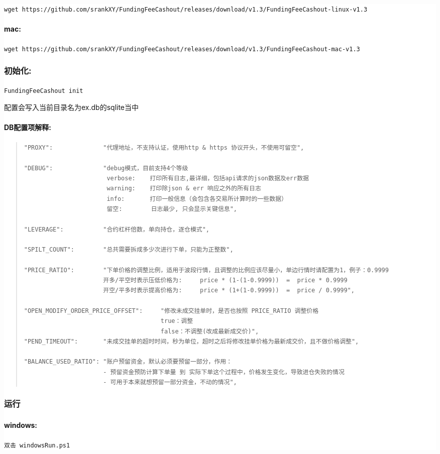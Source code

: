 ```shell
wget https://github.com/srankXY/FundingFeeCashout/releases/download/v1.3/FundingFeeCashout-linux-v1.3
```

#### mac:

```shell
wget https://github.com/srankXY/FundingFeeCashout/releases/download/v1.3/FundingFeeCashout-mac-v1.3
```

### 初始化:

```shell
FundingFeeCashout init
```

配置会写入当前目录名为ex.db的sqlite当中

#### DB配置项解释:

> ```
> "PROXY":              "代理地址，不支持认证，使用http & https 协议开头，不使用可留空",
> 
> "DEBUG":              "debug模式，目前支持4个等级
>                        verbose:    打印所有日志,最详细，包括api请求的json数据及err数据
>                        warning:    打印除json & err 响应之外的所有日志
>                        info:       打印一般信息（会包含各交易所计算时的一些数据）
>                        留空:        日志最少, 只会显示关键信息",
> 
> "LEVERAGE":           "合约杠杆倍数，单向持仓，逐仓模式",
> 
> "SPILT_COUNT":        "总共需要拆成多少次进行下单，只能为正整数",
> 
> "PRICE_RATIO":        "下单价格的调整比例，适用于波段行情，且调整的比例应该尽量小，单边行情时请配置为1，例子：0.9999
>                       开多/平空时表示压低价格为:     price * (1-(1-0.9999))  =  price * 0.9999
>                       开空/平多时表示提高价格为:     price * (1+(1-0.9999))  =  price / 0.9999",
> 
> "OPEN_MODIFY_ORDER_PRICE_OFFSET":     "修改未成交挂单时，是否也按照 PRICE_RATIO 调整价格
>                                       true：调整
>                                       false：不调整(改成最新成交价)",
> "PEND_TIMEOUT":       "未成交挂单的超时时间，秒为单位，超时之后将修改挂单价格为最新成交价，且不做价格调整",
> 
> "BALANCE_USED_RATIO": "账户预留资金，默认必须要预留一部分，作用：
>                       - 预留资金预防计算下单量 到 实际下单这个过程中，价格发生变化，导致进仓失败的情况
>                       - 可用于本来就想预留一部分资金，不动的情况",
> ```

### 运行

#### windows:

```shell
双击 windowsRun.ps1 
```
